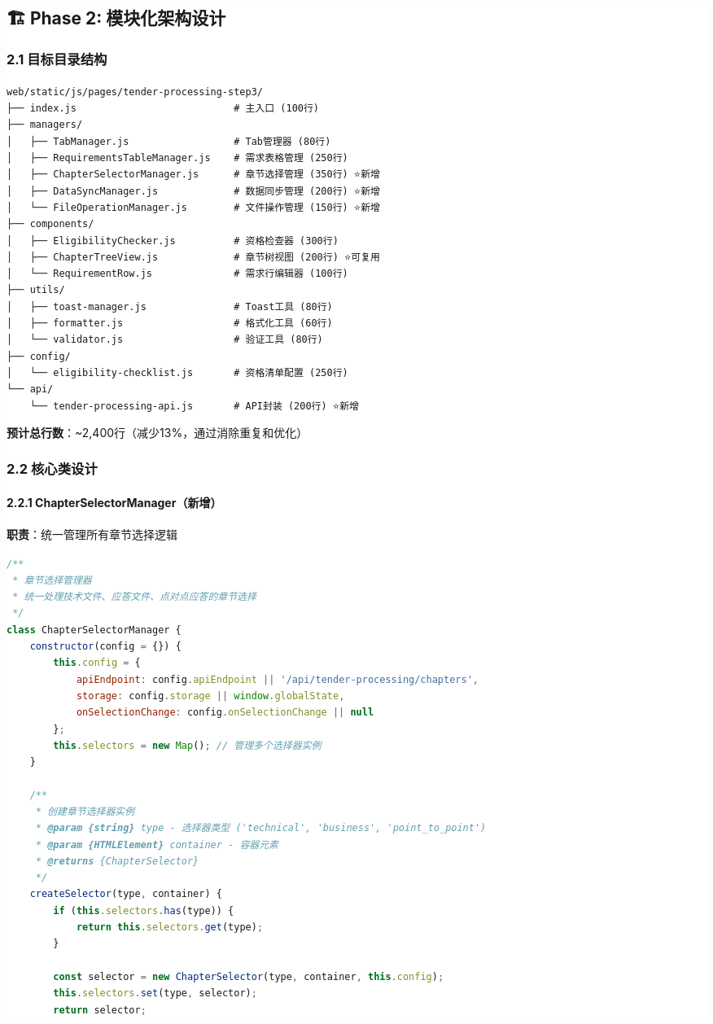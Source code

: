
## 🏗️ Phase 2: 模块化架构设计

### 2.1 目标目录结构

```
web/static/js/pages/tender-processing-step3/
├── index.js                           # 主入口 (100行)
├── managers/
│   ├── TabManager.js                  # Tab管理器 (80行)
│   ├── RequirementsTableManager.js    # 需求表格管理 (250行)
│   ├── ChapterSelectorManager.js      # 章节选择管理 (350行) ⭐新增
│   ├── DataSyncManager.js             # 数据同步管理 (200行) ⭐新增
│   └── FileOperationManager.js        # 文件操作管理 (150行) ⭐新增
├── components/
│   ├── EligibilityChecker.js          # 资格检查器 (300行)
│   ├── ChapterTreeView.js             # 章节树视图 (200行) ⭐可复用
│   └── RequirementRow.js              # 需求行编辑器 (100行)
├── utils/
│   ├── toast-manager.js               # Toast工具 (80行)
│   ├── formatter.js                   # 格式化工具 (60行)
│   └── validator.js                   # 验证工具 (80行)
├── config/
│   └── eligibility-checklist.js       # 资格清单配置 (250行)
└── api/
    └── tender-processing-api.js       # API封装 (200行) ⭐新增
```

**预计总行数**：~2,400行（减少13%，通过消除重复和优化）

### 2.2 核心类设计

#### 2.2.1 ChapterSelectorManager（新增）

**职责**：统一管理所有章节选择逻辑

```javascript
/**
 * 章节选择管理器
 * 统一处理技术文件、应答文件、点对点应答的章节选择
 */
class ChapterSelectorManager {
    constructor(config = {}) {
        this.config = {
            apiEndpoint: config.apiEndpoint || '/api/tender-processing/chapters',
            storage: config.storage || window.globalState,
            onSelectionChange: config.onSelectionChange || null
        };
        this.selectors = new Map(); // 管理多个选择器实例
    }

    /**
     * 创建章节选择器实例
     * @param {string} type - 选择器类型 ('technical', 'business', 'point_to_point')
     * @param {HTMLElement} container - 容器元素
     * @returns {ChapterSelector}
     */
    createSelector(type, container) {
        if (this.selectors.has(type)) {
            return this.selectors.get(type);
        }

        const selector = new ChapterSelector(type, container, this.config);
        this.selectors.set(type, selector);
        return selector;
```
